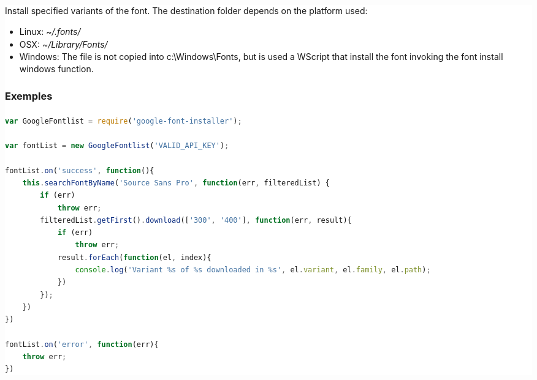Install specified variants of the font. The destination folder depends on the platform used:
- Linux: _~/.fonts/_
- OSX: _~/Library/Fonts/_
- Windows: The file is not copied into c:\Windows\Fonts, but is used a WScript that install the font invoking the font install windows function.

<a id="api-exemples"></a>
### Exemples
```js
var GoogleFontlist = require('google-font-installer');

var fontList = new GoogleFontlist('VALID_API_KEY');

fontList.on('success', function(){
	this.searchFontByName('Source Sans Pro', function(err, filteredList) {
		if (err)
			throw err;
		filteredList.getFirst().download(['300', '400'], function(err, result){
			if (err)
				throw err;
			result.forEach(function(el, index){
				console.log('Variant %s of %s downloaded in %s', el.variant, el.family, el.path);
			})
		});
	})
})

fontList.on('error', function(err){
	throw err;
})
```
